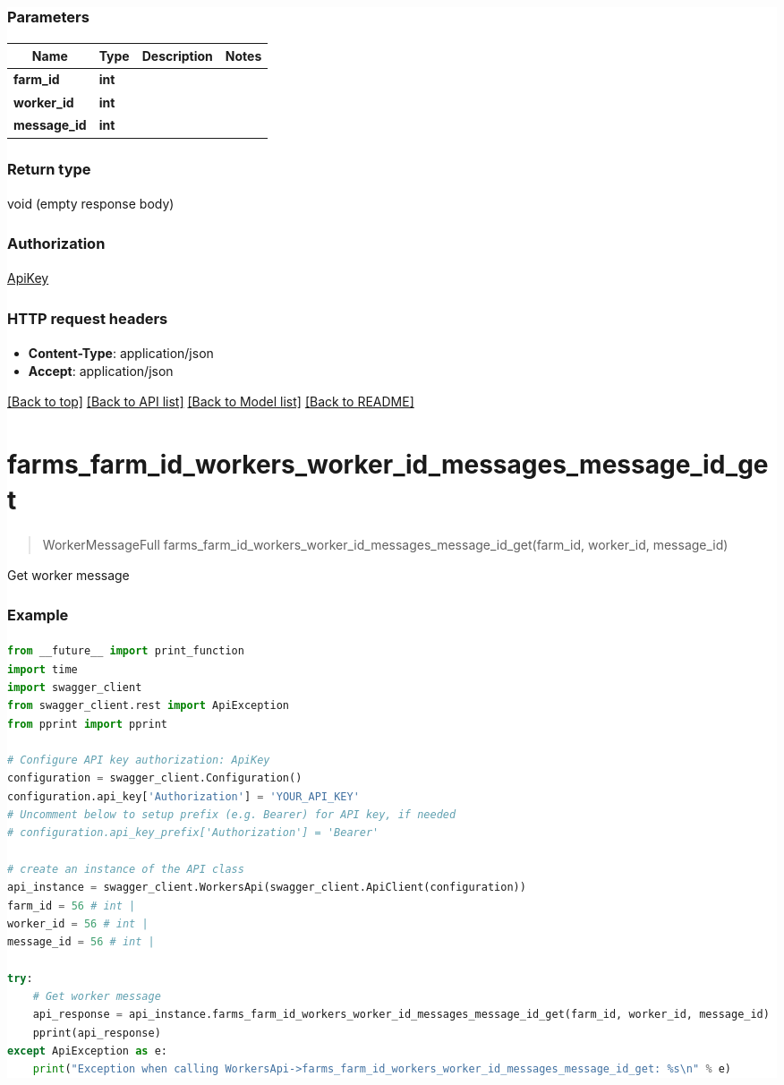 
### Parameters

Name | Type | Description  | Notes
------------- | ------------- | ------------- | -------------
 **farm_id** | **int**|  | 
 **worker_id** | **int**|  | 
 **message_id** | **int**|  | 

### Return type

void (empty response body)

### Authorization

[ApiKey](../README.md#ApiKey)

### HTTP request headers

 - **Content-Type**: application/json
 - **Accept**: application/json

[[Back to top]](#) [[Back to API list]](../README.md#documentation-for-api-endpoints) [[Back to Model list]](../README.md#documentation-for-models) [[Back to README]](../README.md)

# **farms_farm_id_workers_worker_id_messages_message_id_get**
> WorkerMessageFull farms_farm_id_workers_worker_id_messages_message_id_get(farm_id, worker_id, message_id)

Get worker message

### Example
```python
from __future__ import print_function
import time
import swagger_client
from swagger_client.rest import ApiException
from pprint import pprint

# Configure API key authorization: ApiKey
configuration = swagger_client.Configuration()
configuration.api_key['Authorization'] = 'YOUR_API_KEY'
# Uncomment below to setup prefix (e.g. Bearer) for API key, if needed
# configuration.api_key_prefix['Authorization'] = 'Bearer'

# create an instance of the API class
api_instance = swagger_client.WorkersApi(swagger_client.ApiClient(configuration))
farm_id = 56 # int | 
worker_id = 56 # int | 
message_id = 56 # int | 

try:
    # Get worker message
    api_response = api_instance.farms_farm_id_workers_worker_id_messages_message_id_get(farm_id, worker_id, message_id)
    pprint(api_response)
except ApiException as e:
    print("Exception when calling WorkersApi->farms_farm_id_workers_worker_id_messages_message_id_get: %s\n" % e)
```
